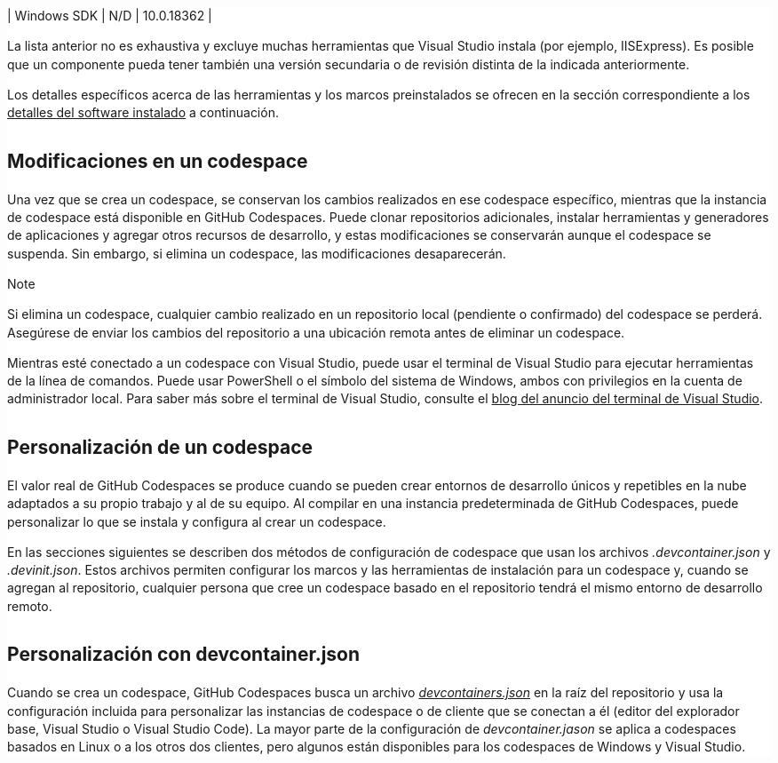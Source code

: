 | Windows SDK                                 | N/D        | 10.0.18362         |

La lista anterior no es exhaustiva y excluye muchas herramientas que Visual Studio instala (por ejemplo, IISExpress). Es posible que un componente pueda tener también una versión secundaria o de revisión distinta de la indicada anteriormente.

Los detalles específicos acerca de las herramientas y los marcos preinstalados se ofrecen en la sección correspondiente a los [detalles del software instalado](#installed-software-specifics) a continuación.

## <a name="modifications-to-a-codespace"></a>Modificaciones en un codespace
 
Una vez que se crea un codespace, se conservan los cambios realizados en ese codespace específico, mientras que la instancia de codespace está disponible en GitHub Codespaces. Puede clonar repositorios adicionales, instalar herramientas y generadores de aplicaciones y agregar otros recursos de desarrollo, y estas modificaciones se conservarán aunque el codespace se suspenda. Sin embargo, si elimina un codespace, las modificaciones desaparecerán.

> [!NOTE]
> Si elimina un codespace, cualquier cambio realizado en un repositorio local (pendiente o confirmado) del codespace se perderá. Asegúrese de enviar los cambios del repositorio a una ubicación remota antes de eliminar un codespace.

Mientras esté conectado a un codespace con Visual Studio, puede usar el terminal de Visual Studio para ejecutar herramientas de la línea de comandos. Puede usar PowerShell o el símbolo del sistema de Windows, ambos con privilegios en la cuenta de administrador local. Para saber más sobre el terminal de Visual Studio, consulte el [blog del anuncio del terminal de Visual Studio](https://devblogs.microsoft.com/visualstudio/say-hello-to-the-new-visual-studio-terminal/).

## <a name="customize-a-codespace"></a>Personalización de un codespace

El valor real de GitHub Codespaces se produce cuando se pueden crear entornos de desarrollo únicos y repetibles en la nube adaptados a su propio trabajo y al de su equipo. Al compilar en una instancia predeterminada de GitHub Codespaces, puede personalizar lo que se instala y configura al crear un codespace.

En las secciones siguientes se describen dos métodos de configuración de codespace que usan los archivos *.devcontainer.json* y *.devinit.json*. Estos archivos permiten configurar los marcos y las herramientas de instalación para un codespace y, cuando se agregan al repositorio, cualquier persona que cree un codespace basado en el repositorio tendrá el mismo entorno de desarrollo remoto.

## <a name="customize-with-devcontainerjson"></a>Personalización con devcontainer.json

Cuando se crea un codespace, GitHub Codespaces busca un archivo [*devcontainers.json*](https://code.visualstudio.com/docs/remote/devcontainerjson-reference) en la raíz del repositorio y usa la configuración incluida para personalizar las instancias de codespace o de cliente que se conectan a él (editor del explorador base, Visual Studio o Visual Studio Code). La mayor parte de la configuración de *devcontainer.jason* se aplica a codespaces basados en Linux o a los otros dos clientes, pero algunos están disponibles para los codespaces de Windows y Visual Studio.
